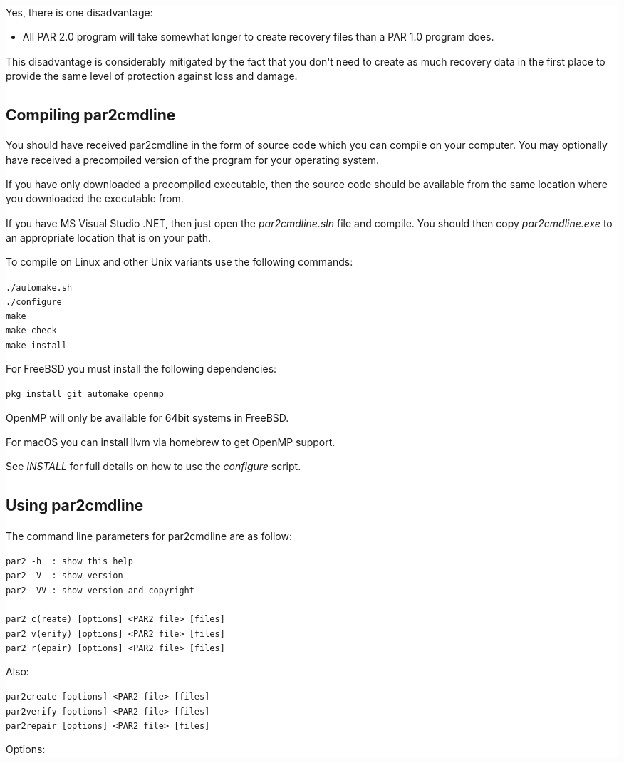 Yes, there is one disadvantage:

 * All PAR 2.0 program will take somewhat longer to create recovery files than a PAR 1.0 program does.

This disadvantage is considerably mitigated by the fact that you don't need to create as much recovery data in the first place to provide the same level of protection against loss and damage.

## Compiling par2cmdline

You should have received par2cmdline in the form of source code which you can compile on your computer. You may optionally have received a precompiled version of the program for your operating system.

If you have only downloaded a precompiled executable, then the source code should be available from the same location where you downloaded the executable from.

If you have MS Visual Studio .NET, then just open the *par2cmdline.sln* file and compile. You should then copy *par2cmdline.exe* to an appropriate location that is on your path.

To compile on Linux and other Unix variants use the following commands:

    ./automake.sh
    ./configure
    make
    make check
    make install

For FreeBSD you must install the following dependencies:

    pkg install git automake openmp

OpenMP will only be available for 64bit systems in FreeBSD.

For macOS you can install llvm via homebrew to get OpenMP support.

See *INSTALL* for full details on how to use the *configure* script.

## Using par2cmdline

The command line parameters for par2cmdline are as follow:

    par2 -h  : show this help
    par2 -V  : show version
    par2 -VV : show version and copyright

    par2 c(reate) [options] <PAR2 file> [files]
    par2 v(erify) [options] <PAR2 file> [files]
    par2 r(epair) [options] <PAR2 file> [files]

  Also:

    par2create [options] <PAR2 file> [files]
    par2verify [options] <PAR2 file> [files]
    par2repair [options] <PAR2 file> [files]

  Options:
